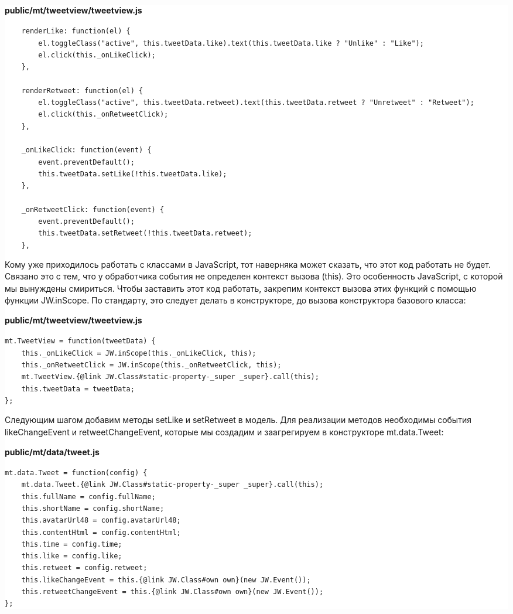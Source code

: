 **public/mt/tweetview/tweetview.js**

        renderLike: function(el) {
            el.toggleClass("active", this.tweetData.like).text(this.tweetData.like ? "Unlike" : "Like");
            el.click(this._onLikeClick);
        },
        
        renderRetweet: function(el) {
            el.toggleClass("active", this.tweetData.retweet).text(this.tweetData.retweet ? "Unretweet" : "Retweet");
            el.click(this._onRetweetClick);
        },
        
        _onLikeClick: function(event) {
            event.preventDefault();
            this.tweetData.setLike(!this.tweetData.like);
        },
        
        _onRetweetClick: function(event) {
            event.preventDefault();
            this.tweetData.setRetweet(!this.tweetData.retweet);
        },

Кому уже приходилось работать с классами в JavaScript, тот наверняка может сказать, что этот код работать не будет.
Связано это с тем, что у обработчика события не определен контекст вызова (this). Это особенность JavaScript,
с которой мы вынуждены смириться. Чтобы заставить этот код работать, закрепим контекст вызова этих функций
с помощью функции JW.inScope. По стандарту, это следует делать в конструкторе, до вызова конструктора базового класса:

**public/mt/tweetview/tweetview.js**

    mt.TweetView = function(tweetData) {
        this._onLikeClick = JW.inScope(this._onLikeClick, this);
        this._onRetweetClick = JW.inScope(this._onRetweetClick, this);
        mt.TweetView.{@link JW.Class#static-property-_super _super}.call(this);
        this.tweetData = tweetData;
    };

Следующим шагом добавим методы setLike и setRetweet в модель. Для реализации методов необходимы события
likeChangeEvent и retweetChangeEvent, которые мы создадим и заагрегируем в конструкторе mt.data.Tweet:

**public/mt/data/tweet.js**

    mt.data.Tweet = function(config) {
        mt.data.Tweet.{@link JW.Class#static-property-_super _super}.call(this);
        this.fullName = config.fullName;
        this.shortName = config.shortName;
        this.avatarUrl48 = config.avatarUrl48;
        this.contentHtml = config.contentHtml;
        this.time = config.time;
        this.like = config.like;
        this.retweet = config.retweet;
        this.likeChangeEvent = this.{@link JW.Class#own own}(new JW.Event());
        this.retweetChangeEvent = this.{@link JW.Class#own own}(new JW.Event());
    };
    